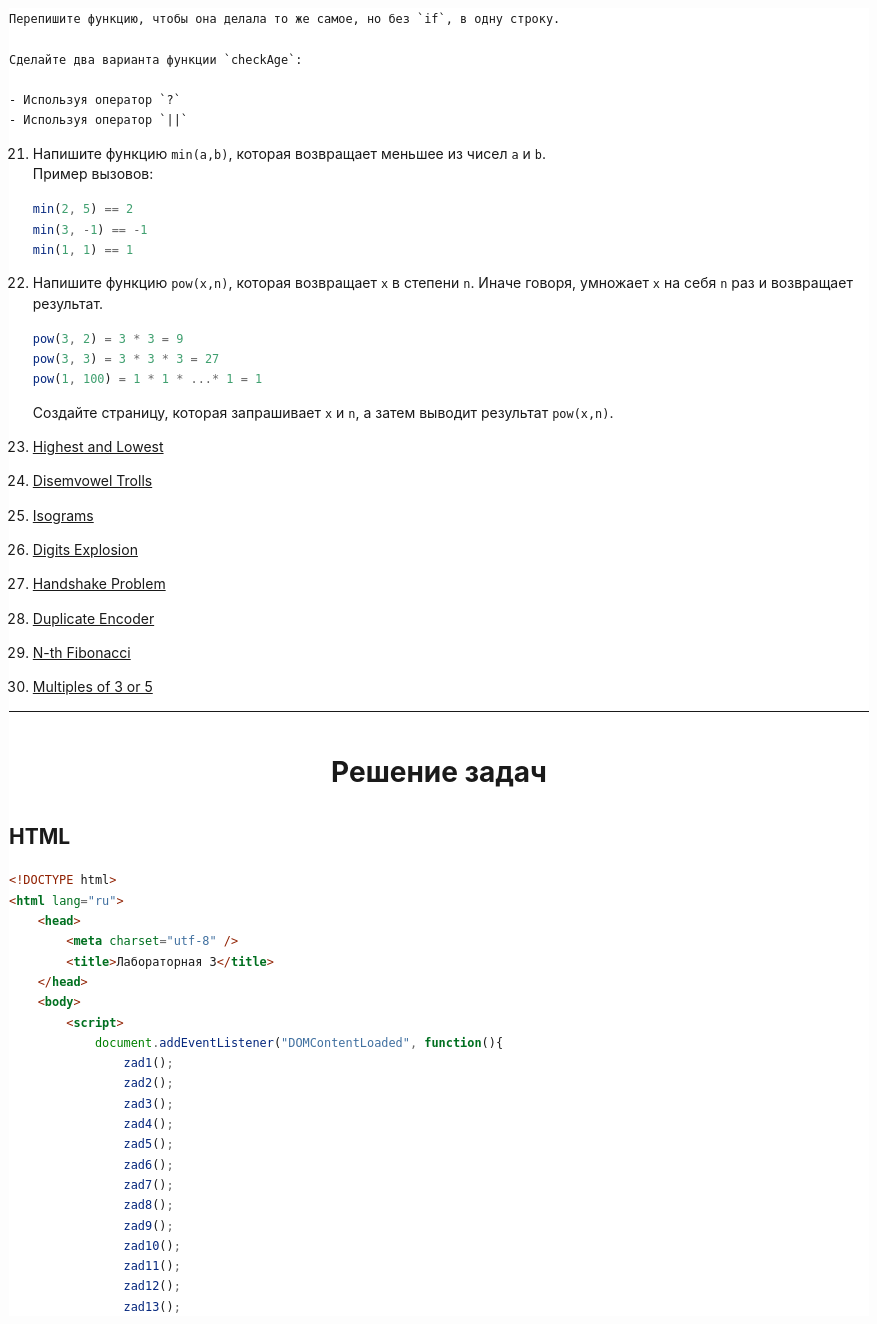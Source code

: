     Перепишите функцию, чтобы она делала то же самое, но без `if`, в одну строку.

    Сделайте два варианта функции `checkAge`:

    - Используя оператор `?`
    - Используя оператор `||`

21. Напишите функцию `min(a,b)`, которая возвращает меньшее из чисел `a` и `b`.  
Пример вызовов:

    ```js
    min(2, 5) == 2
    min(3, -1) == -1
    min(1, 1) == 1
    ```

22. Напишите функцию `pow(x,n)`, которая возвращает `x` в степени `n`. Иначе говоря, умножает `x` на себя `n` раз и возвращает результат.

    ```js
    pow(3, 2) = 3 * 3 = 9
    pow(3, 3) = 3 * 3 * 3 = 27
    pow(1, 100) = 1 * 1 * ...* 1 = 1
    ```

    Создайте страницу, которая запрашивает `x` и `n`, а затем выводит результат `pow(x,n)`.


23. [Highest and Lowest](https://www.codewars.com/kata/highest-and-lowest)
24. [Disemvowel Trolls](https://www.codewars.com/kata/disemvowel-trolls)
25. [Isograms](https://www.codewars.com/kata/isograms)
26. [Digits Explosion](https://www.codewars.com/kata/digits-explosion)  

27. [Handshake Problem](https://www.codewars.com/kata/handshake-problem)
28. [Duplicate Encoder](https://www.codewars.com/kata/duplicate-encoder)
29. [N-th Fibonacci](https://www.codewars.com/kata/n-th-fibonacci)
30. [Multiples of 3 or 5](https://www.codewars.com/kata/multiples-of-3-or-5)

***

# <p align = "center">Решение задач</p>

## HTML

```html
<!DOCTYPE html>
<html lang="ru">
    <head>
        <meta charset="utf-8" />
        <title>Лабораторная 3</title>
    </head>
    <body>
        <script>
            document.addEventListener("DOMContentLoaded", function(){
                zad1();
                zad2();
                zad3();
                zad4();
                zad5();
                zad6();
                zad7();
                zad8();
                zad9();
                zad10();
                zad11();
                zad12();
                zad13();
```